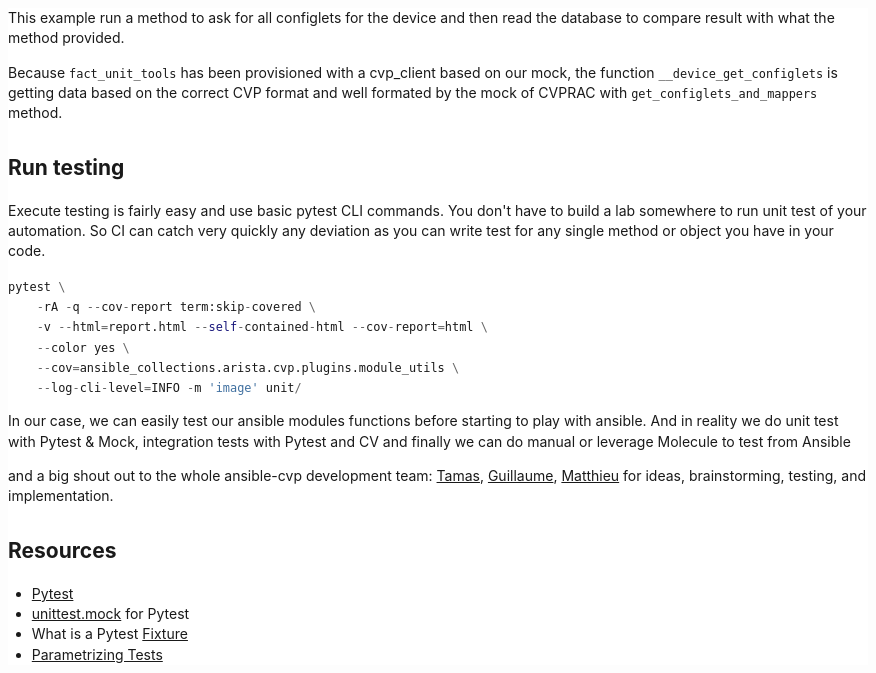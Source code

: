 This example run a method to ask for all configlets for the device and then read the database to compare result with what the method provided.

Because `fact_unit_tools` has been provisioned with a cvp_client based on our mock, the function `__device_get_configlets` is getting data based on the correct CVP format and well formated by the mock of CVPRAC with `get_configlets_and_mappers` method.

## Run testing

Execute testing is fairly easy and use basic pytest CLI commands. You don't have to build a lab somewhere to run unit test of your automation. So CI can catch very quickly any deviation as you can write test for any single method or object you have in your code.

```python
pytest \
    -rA -q --cov-report term:skip-covered \
    -v --html=report.html --self-contained-html --cov-report=html \
    --color yes \
    --cov=ansible_collections.arista.cvp.plugins.module_utils \
    --log-cli-level=INFO -m 'image' unit/
```

In our case, we can easily test our ansible modules functions before starting to play with ansible. And in reality we do unit test with Pytest & Mock, integration tests with Pytest and CV and finally we can do manual or leverage Molecule to test from Ansible

and a big shout out to the whole ansible-cvp development team: [Tamas](https://github.com/noredistribution), [Guillaume](https://github.com/guillaumeVilar), [Matthieu](https://github.com/mtache) for ideas, brainstorming, testing, and implementation.

## Resources

- [Pytest](https://docs.pytest.org/en/7.0.x/)
- [unittest.mock](https://docs.python.org/3/library/unittest.mock.html) for Pytest
- What is a Pytest [Fixture](https://docs.pytest.org/en/7.0.x/explanation/fixtures.html?highlight=fixture)
- [Parametrizing Tests](https://docs.pytest.org/en/7.0.x/example/parametrize.html?highlight=parametrize)
